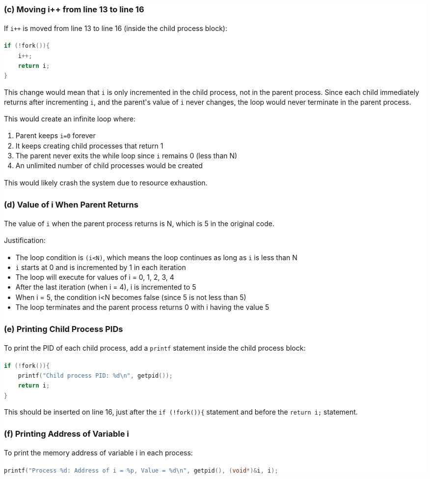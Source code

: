 ### (c) Moving i++ from line 13 to line 16

If `i++` is moved from line 13 to line 16 (inside the child process block):
```c
if (!fork()){
    i++;
    return i;
}
```

This change would mean that `i` is only incremented in the child process, not in the parent process. Since each child immediately returns after incrementing `i`, and the parent's value of `i` never changes, the loop would never terminate in the parent process.

This would create an infinite loop where:
1. Parent keeps `i=0` forever
2. It keeps creating child processes that return 1
3. The parent never exits the while loop since `i` remains 0 (less than N)
4. An unlimited number of child processes would be created

This would likely crash the system due to resource exhaustion.

### (d) Value of i When Parent Returns

The value of `i` when the parent process returns is N, which is 5 in the original code.

Justification:
- The loop condition is `(i<N)`, which means the loop continues as long as `i` is less than N
- `i` starts at 0 and is incremented by 1 in each iteration
- The loop will execute for values of i = 0, 1, 2, 3, 4
- After the last iteration (when i = 4), i is incremented to 5
- When i = 5, the condition i<N becomes false (since 5 is not less than 5)
- The loop terminates and the parent process returns 0 with i having the value 5

### (e) Printing Child Process PIDs

To print the PID of each child process, add a `printf` statement inside the child process block:

```c
if (!fork()){
    printf("Child process PID: %d\n", getpid());
    return i;
}
```

This should be inserted on line 16, just after the `if (!fork()){` statement and before the `return i;` statement.

### (f) Printing Address of Variable i

To print the memory address of variable i in each process:

```c
printf("Process %d: Address of i = %p, Value = %d\n", getpid(), (void*)&i, i);
```
